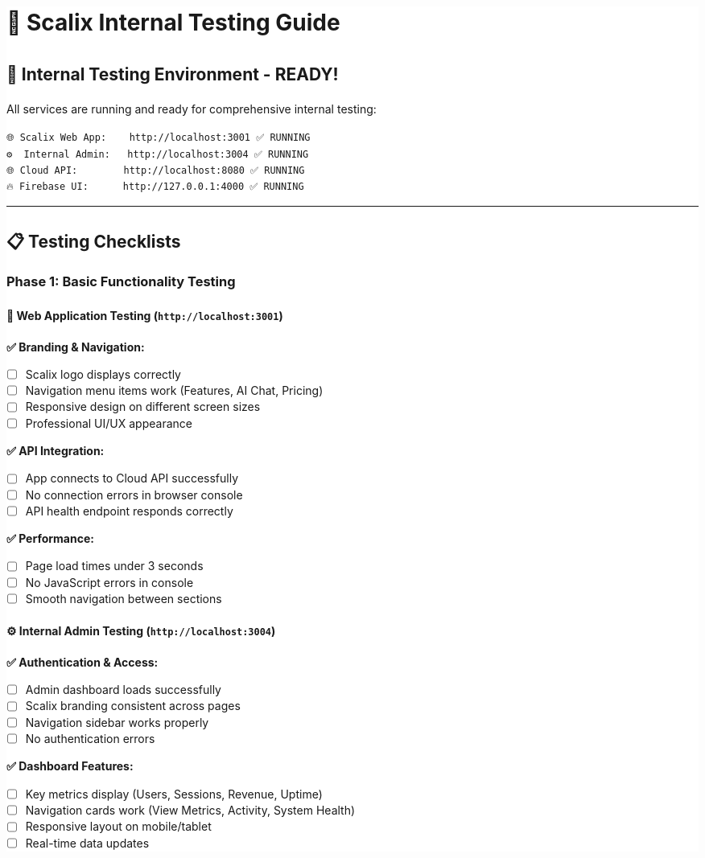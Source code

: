 # 🧪 **Scalix Internal Testing Guide**

## 🎯 **Internal Testing Environment - READY!**

All services are running and ready for comprehensive internal testing:

```
🌐 Scalix Web App:    http://localhost:3001 ✅ RUNNING
⚙️  Internal Admin:   http://localhost:3004 ✅ RUNNING
🌐 Cloud API:        http://localhost:8080 ✅ RUNNING
🔥 Firebase UI:      http://127.0.0.1:4000 ✅ RUNNING
```

---

## 📋 **Testing Checklists**

### **Phase 1: Basic Functionality Testing**

#### **🔗 Web Application Testing (`http://localhost:3001`)**

**✅ Branding & Navigation:**
- [ ] Scalix logo displays correctly
- [ ] Navigation menu items work (Features, AI Chat, Pricing)
- [ ] Responsive design on different screen sizes
- [ ] Professional UI/UX appearance

**✅ API Integration:**
- [ ] App connects to Cloud API successfully
- [ ] No connection errors in browser console
- [ ] API health endpoint responds correctly

**✅ Performance:**
- [ ] Page load times under 3 seconds
- [ ] No JavaScript errors in console
- [ ] Smooth navigation between sections

#### **⚙️ Internal Admin Testing (`http://localhost:3004`)**

**✅ Authentication & Access:**
- [ ] Admin dashboard loads successfully
- [ ] Scalix branding consistent across pages
- [ ] Navigation sidebar works properly
- [ ] No authentication errors

**✅ Dashboard Features:**
- [ ] Key metrics display (Users, Sessions, Revenue, Uptime)
- [ ] Navigation cards work (View Metrics, Activity, System Health)
- [ ] Responsive layout on mobile/tablet
- [ ] Real-time data updates
